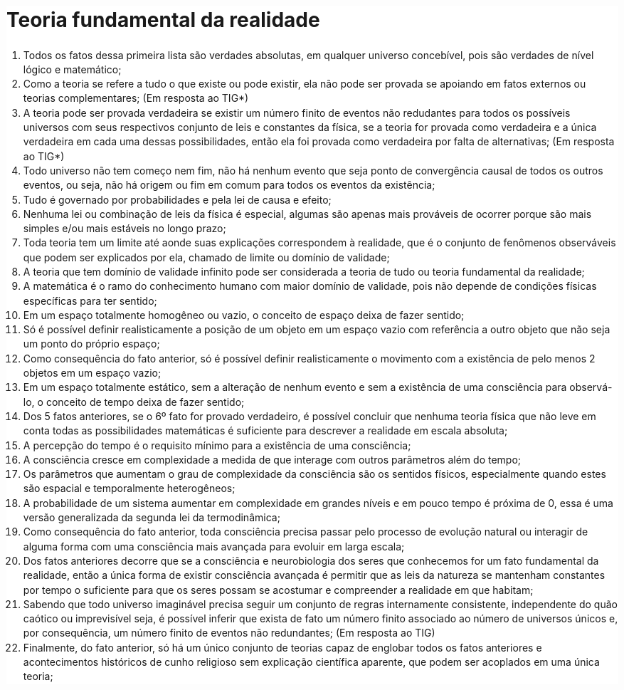 # Teoria fundamental da realidade
1. Todos os fatos dessa primeira lista são verdades absolutas, em qualquer universo concebível, pois são verdades de nível lógico e matemático;
2. Como a teoria se refere a tudo o que existe ou pode existir, ela não pode ser provada se apoiando em fatos externos ou teorias complementares; (Em resposta ao TIG*)
3. A teoria pode ser provada verdadeira se existir um número finito de eventos não redudantes para todos os possíveis universos com seus respectivos conjunto de leis e constantes da física, se a teoria for provada como verdadeira e a única verdadeira em cada uma dessas possibilidades, então ela foi provada como verdadeira por falta de alternativas; (Em resposta ao TIG*)
4. Todo universo não tem começo nem fim, não há nenhum evento que seja ponto de convergência causal de todos os outros eventos, ou seja, não há origem ou fim em comum para todos os eventos da existência;
5. Tudo é governado por probabilidades e pela lei de causa e efeito;
6. Nenhuma lei ou combinação de leis da física é especial, algumas são apenas mais prováveis de ocorrer porque são mais simples e/ou mais estáveis no longo prazo;
7. Toda teoria tem um limite até aonde suas explicações correspondem à realidade, que é o conjunto de fenômenos observáveis que podem ser explicados por ela, chamado de limite ou domínio de validade;
8. A teoria que tem domínio de validade infinito pode ser considerada a teoria de tudo ou teoria fundamental da realidade;
9. A matemática é o ramo do conhecimento humano com maior domínio de validade, pois não depende de condições físicas específicas para ter sentido;
10. Em um espaço totalmente homogêneo ou vazio, o conceito de espaço deixa de fazer sentido;
11. Só é possível definir realisticamente a posição de um objeto em um espaço vazio com referência a outro objeto que não seja um ponto do próprio espaço;
12. Como consequência do fato anterior, só é possível definir realisticamente o movimento com a existência de pelo menos 2 objetos em um espaço vazio;
13. Em um espaço totalmente estático, sem a alteração de nenhum evento e sem a existência de uma consciência para observá-lo, o conceito de tempo deixa de fazer sentido;
14. Dos 5 fatos anteriores, se o 6º fato for provado verdadeiro, é possível concluir que nenhuma teoria física que não leve em conta todas as possibilidades matemáticas é suficiente para descrever a realidade em escala absoluta;
15. A percepção do tempo é o requisito mínimo para a existência de uma consciência;
16. A consciência cresce em complexidade a medida de que interage com outros parâmetros além do tempo;
17. Os parâmetros que aumentam o grau de complexidade da consciência são os sentidos físicos, especialmente quando estes são espacial e temporalmente heterogêneos;
18. A probabilidade de um sistema aumentar em complexidade em grandes níveis e em pouco tempo é próxima de 0, essa é uma versão generalizada da segunda lei da termodinâmica;
19. Como consequência do fato anterior, toda consciência precisa passar pelo processo de evolução natural ou interagir de alguma forma com uma consciência mais avançada para evoluir em larga escala;
20. Dos fatos anteriores decorre que se a consciência e neurobiologia dos seres que conhecemos for um fato fundamental da realidade, então a única forma de existir consciência avançada é permitir que as leis da natureza se mantenham constantes por tempo o suficiente para que os seres possam se acostumar e compreender a realidade em que habitam;
21. Sabendo que todo universo imaginável precisa seguir um conjunto de regras internamente consistente, independente do quão caótico ou imprevisível seja, é possível inferir que exista de fato um número finito associado ao número de universos únicos e, por consequência, um número finito de eventos não redundantes; (Em resposta ao TIG)
22. Finalmente, do fato anterior, só há um único conjunto de teorias capaz de englobar todos os fatos anteriores e acontecimentos históricos de cunho religioso sem explicação científica aparente, que podem ser acoplados em uma única teoria;
